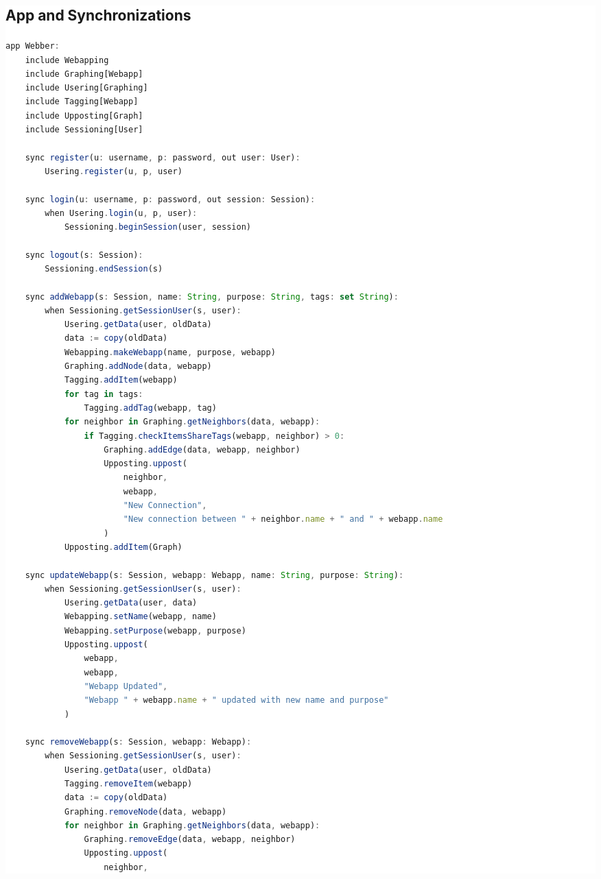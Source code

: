 
## App and Synchronizations

```typescript
app Webber:
    include Webapping
    include Graphing[Webapp]
    include Usering[Graphing]
    include Tagging[Webapp]
    include Upposting[Graph]
    include Sessioning[User]

    sync register(u: username, p: password, out user: User):
        Usering.register(u, p, user)

    sync login(u: username, p: password, out session: Session):
        when Usering.login(u, p, user):
            Sessioning.beginSession(user, session)

    sync logout(s: Session):
        Sessioning.endSession(s)

    sync addWebapp(s: Session, name: String, purpose: String, tags: set String):
        when Sessioning.getSessionUser(s, user):
            Usering.getData(user, oldData)
            data := copy(oldData)
            Webapping.makeWebapp(name, purpose, webapp)
            Graphing.addNode(data, webapp)
            Tagging.addItem(webapp)
            for tag in tags:
                Tagging.addTag(webapp, tag)
            for neighbor in Graphing.getNeighbors(data, webapp):
                if Tagging.checkItemsShareTags(webapp, neighbor) > 0:
                    Graphing.addEdge(data, webapp, neighbor)
                    Upposting.uppost(
                        neighbor,
                        webapp,
                        "New Connection",
                        "New connection between " + neighbor.name + " and " + webapp.name
                    )
            Upposting.addItem(Graph)

    sync updateWebapp(s: Session, webapp: Webapp, name: String, purpose: String):
        when Sessioning.getSessionUser(s, user):
            Usering.getData(user, data)
            Webapping.setName(webapp, name)
            Webapping.setPurpose(webapp, purpose)
            Upposting.uppost(
                webapp,
                webapp,
                "Webapp Updated",
                "Webapp " + webapp.name + " updated with new name and purpose"
            )

    sync removeWebapp(s: Session, webapp: Webapp):
        when Sessioning.getSessionUser(s, user):
            Usering.getData(user, oldData)
            Tagging.removeItem(webapp)
            data := copy(oldData)
            Graphing.removeNode(data, webapp)
            for neighbor in Graphing.getNeighbors(data, webapp):
                Graphing.removeEdge(data, webapp, neighbor)
                Upposting.uppost(
                    neighbor,
```